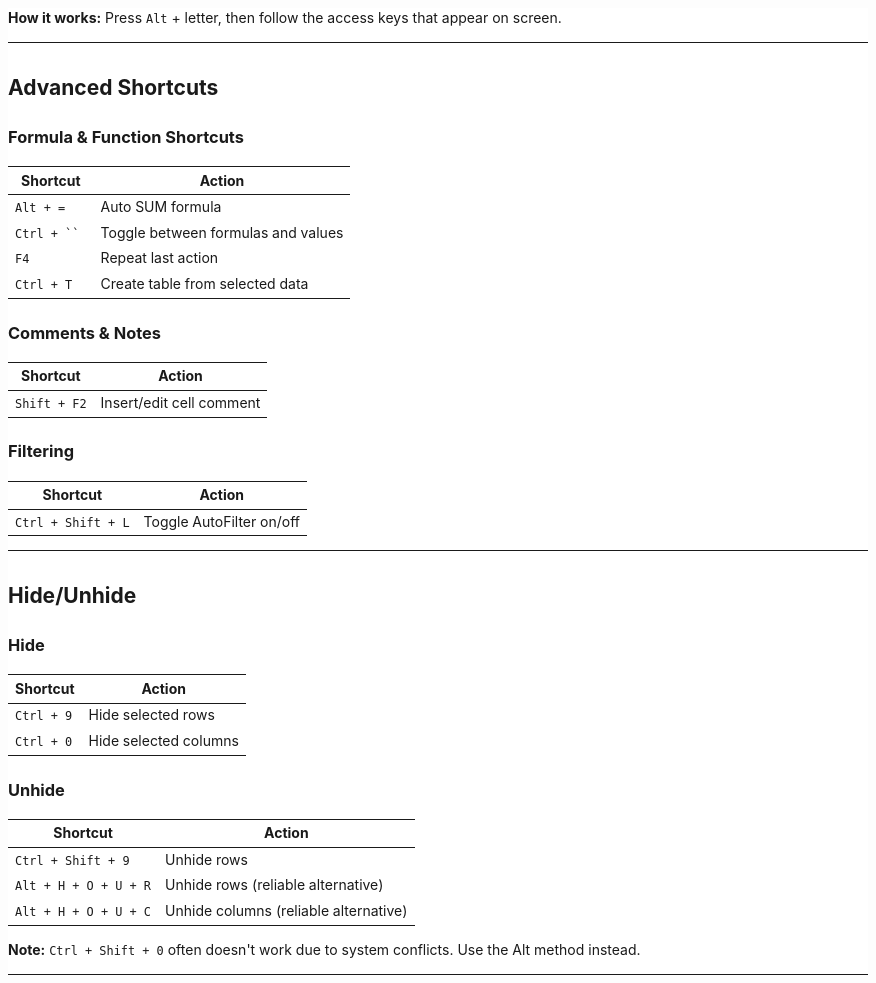 **How it works:** Press `Alt` + letter, then follow the access keys that appear on screen.

---

## Advanced Shortcuts

### Formula & Function Shortcuts
| Shortcut | Action |
|----------|--------|
| `Alt + =` | Auto SUM formula |
| `Ctrl + `` ` | Toggle between formulas and values |
| `F4` | Repeat last action |
| `Ctrl + T` | Create table from selected data |

### Comments & Notes
| Shortcut | Action |
|----------|--------|
| `Shift + F2` | Insert/edit cell comment |

### Filtering
| Shortcut | Action |
|----------|--------|
| `Ctrl + Shift + L` | Toggle AutoFilter on/off |

---

## Hide/Unhide

### Hide
| Shortcut | Action |
|----------|--------|
| `Ctrl + 9` | Hide selected rows |
| `Ctrl + 0` | Hide selected columns |

### Unhide
| Shortcut | Action |
|----------|--------|
| `Ctrl + Shift + 9` | Unhide rows |
| `Alt + H + O + U + R` | Unhide rows (reliable alternative) |
| `Alt + H + O + U + C` | Unhide columns (reliable alternative) |

**Note:** `Ctrl + Shift + 0` often doesn't work due to system conflicts. Use the Alt method instead.

---